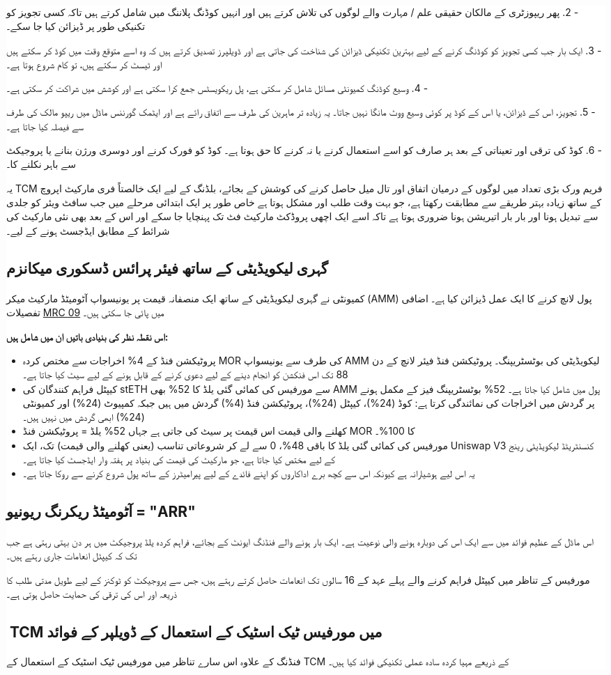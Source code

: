 &rlm; - 2. پھر ریپوزٹری کے مالکان حقیقی علم / مہارت والے لوگوں کی تلاش کرتے ہیں اور انہیں کوڈنگ پلاننگ میں شامل کرتے ہیں تاکہ کسی تجویز کو تکنیکی طور پر ڈیزائن کیا جا سکے۔ 

&rlm; - 3. ایک بار جب کسی تجویز کو کوڈنگ کرنے کے لیے بہترین تکنیکی ڈیزائن کی شناخت کی جاتی ہے اور ڈویلپرز تصدیق کرتے ہیں کہ وہ اسے متوقع وقت میں کوڈ کر سکتے ہیں اور ٹیسٹ کر سکتے ہیں، تو کام شروع ہوتا ہے۔

&rlm; - 4. وسیع کوڈنگ کمیونٹی مسائل شامل کر سکتی ہے، پل ریکویسٹس جمع کرا سکتی ہے اور کوشش میں شراکت کر سکتی ہے۔

&rlm; - 5. تجویز، اس کے ڈیزائن، یا اس کے کوڈ پر کوئی وسیع ووٹ مانگا نہیں جاتا۔ یہ زیادہ تر ماہرین کی طرف سے اتفاق رائے ہے اور ایٹمک گورننس ماڈل میں ریپو مالک کی طرف سے فیصلہ کیا جاتا ہے۔

&rlm; - 6. کوڈ کی ترقی اور تعیناتی کے بعد ہر صارف کو اسے استعمال کرنے یا نہ کرنے کا حق ہوتا ہے۔ کوڈ کو فورک کرنے اور دوسری ورژن بنانے یا پروجیکٹ سے باہر نکلنے کا۔

یہ TCM فریم ورک بڑی تعداد میں لوگوں کے درمیان اتفاق اور تال میل حاصل کرنے کی کوشش کے بجائے، بلڈنگ کے لیے ایک خالصتاً فری مارکیٹ اپروچ کے ساتھ زیادہ بہتر طریقے سے مطابقت رکھتا ہے، جو بہت وقت طلب اور مشکل ہوتا ہے خاص طور پر ایک ابتدائی مرحلے میں جب سافٹ ویئر کو جلدی سے تبدیل ہونا اور بار بار اتیریشن ہونا ضروری ہوتا ہے تاکہ اسے ایک اچھی پروڈکٹ مارکیٹ فٹ تک پہنچایا جا سکے اور اس کے بعد بھی نئی مارکیٹ کی شرائط کے مطابق ایڈجسٹ ہونے کے لیے۔

## گہری لیکویڈیٹی کے ساتھ فیئر پرائس ڈسکوری میکانزم
کمیونٹی نے گہری لیکویڈیٹی کے ساتھ ایک منصفانہ قیمت پر یونیسواپ آٹومیٹڈ مارکیٹ میکر (AMM) پول لانچ کرنے کا ایک عمل ڈیزائن کیا ہے۔
اضافی تفصیلات [MRC 09](https://github.com/MorpheusAIs/MRC/blob/main/IMPLEMENTED/MRC09.md) میں پائی جا سکتی ہیں۔

**اس نقطہ نظر کی بنیادی باتیں ان میں شامل ہیں:**
- پروٹیکشن فنڈ کے 4% اخراجات سے مختص کردہ MOR کی طرف سے یونیسواپ AMM لیکویڈیٹی کی بوٹسٹریپنگ۔ پروٹیکشن فنڈ فیئر لانچ کے دن 88 تک اس فنکشن کو انجام دینے کے لیے دعوی کرنے کے قابل ہونے کے لیے سیٹ کیا جاتا ہے۔
- کیپٹل فراہم کنندگان کی stETH سے مورفیس کی کمائی گئی یلڈ کا 52% بھی AMM پول میں شامل کیا جاتا ہے۔ 52% بوٹسٹریپنگ فیز کے مکمل ہونے پر گردش میں اخراجات کی نمائندگی کرتا ہے: کوڈ (24%)، کیپٹل (24%)، پروٹیکشن فنڈ (4%) گردش میں ہیں جبکہ کمپیوٹ (24%) اور کمیونٹی (24%) ابھی گردش میں نہیں ہیں۔
- کھلنے والی قیمت اس قیمت پر سیٹ کی جاتی ہے جہاں 52% یلڈ = پروٹیکشن فنڈ MOR کا 100%۔
- مورفیس کی کمائی گئی یلڈ کا باقی 48%، 0 سے لے کر شروعاتی تناسب (یعنی کھلنے والی قیمت) تک، ایک Uniswap V3 کنسنٹریٹڈ لیکویڈیٹی رینج کے لیے مختص کیا جاتا ہے، جو مارکیٹ کی قیمت کی بنیاد پر ہفتہ وار ایڈجسٹ کیا جاتا ہے۔
- یہ اس لیے ہوشیارانہ ہے کیونکہ اس سے کچھ برے اداکاروں کو اپنے فائدے کے لیے پیرامیٹرز کے ساتھ پول شروع کرنے سے روکا جاتا ہے۔

## آٹومیٹڈ ریکرنگ ریونیو = "ARR"
اس ماڈل کے عظیم فوائد میں سے ایک اس کی دوبارہ ہونے والی نوعیت ہے۔
ایک بار ہونے والے فنڈنگ ایونٹ کے بجائے، فراہم کردہ یلڈ پروجیکٹ میں ہر دن بہتی رہتی ہے جب تک کہ کیپٹل انعامات جاری رہتے ہیں۔

مورفیس کے تناظر میں کیپٹل فراہم کرنے والے پہلے عہد کے 16 سالوں تک انعامات حاصل کرتے رہتے ہیں، جس سے پروجیکٹ کو ٹوکنز کے لیے طویل مدتی طلب کا ذریعہ اور اس کی ترقی کی حمایت حاصل ہوتی ہے۔

## &rlm; TCM میں مورفیس ٹیک اسٹیک کے استعمال کے ڈویلپر کے فوائد
فنڈنگ کے علاوہ اس سارے تناظر میں مورفیس ٹیک اسٹیک کے استعمال کے TCM کے ذریعے مہیا کردہ سادہ عملی تکنیکی فوائد کیا ہیں۔
